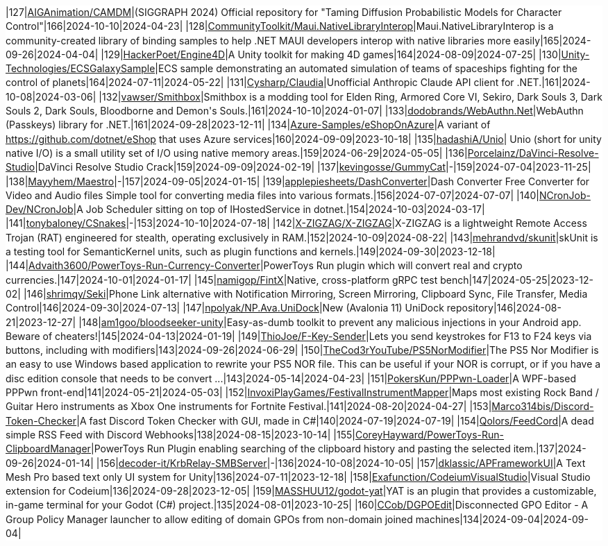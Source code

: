 |127|[AIGAnimation/CAMDM](https://github.com/AIGAnimation/CAMDM)|(SIGGRAPH 2024) Official repository for "Taming Diffusion Probabilistic Models for Character Control"|166|2024-10-10|2024-04-23|
|128|[CommunityToolkit/Maui.NativeLibraryInterop](https://github.com/CommunityToolkit/Maui.NativeLibraryInterop)|Maui.NativeLibraryInterop is a community-created library of binding samples to help .NET MAUI developers interop with native libraries more easily|165|2024-09-26|2024-04-04|
|129|[HackerPoet/Engine4D](https://github.com/HackerPoet/Engine4D)|A Unity toolkit for making 4D games|164|2024-08-09|2024-07-25|
|130|[Unity-Technologies/ECSGalaxySample](https://github.com/Unity-Technologies/ECSGalaxySample)|ECS sample demonstrating an automated simulation of teams of spaceships fighting for the control of planets|164|2024-07-11|2024-05-22|
|131|[Cysharp/Claudia](https://github.com/Cysharp/Claudia)|Unofficial Anthropic Claude API client for .NET.|161|2024-10-08|2024-03-06|
|132|[vawser/Smithbox](https://github.com/vawser/Smithbox)|Smithbox is a modding tool for Elden Ring, Armored Core VI, Sekiro, Dark Souls 3, Dark Souls 2, Dark Souls, Bloodborne and Demon's Souls.|161|2024-10-10|2024-01-07|
|133|[dodobrands/WebAuthn.Net](https://github.com/dodobrands/WebAuthn.Net)|WebAuthn (Passkeys) library for .NET.|161|2024-09-28|2023-12-11|
|134|[Azure-Samples/eShopOnAzure](https://github.com/Azure-Samples/eShopOnAzure)|A variant of https://github.com/dotnet/eShop that uses Azure services|160|2024-09-09|2023-10-18|
|135|[hadashiA/Unio](https://github.com/hadashiA/Unio)| Unio (short for unity native I/O) is a small utility set of I/O using native memory areas.|159|2024-06-29|2024-05-05|
|136|[Porcelainz/DaVinci-Resolve-Studio](https://github.com/Porcelainz/DaVinci-Resolve-Studio)|DaVinci Resolve Studio Crack|159|2024-09-09|2024-02-19|
|137|[kevingosse/GummyCat](https://github.com/kevingosse/GummyCat)|-|159|2024-07-04|2023-11-25|
|138|[Mayyhem/Maestro](https://github.com/Mayyhem/Maestro)|-|157|2024-09-05|2024-01-15|
|139|[applepiesheets/DashConverter](https://github.com/applepiesheets/DashConverter)|Dash Converter   Free Converter for Video and Audio files   Simple tool for converting media files into various formats.|156|2024-07-07|2024-07-07|
|140|[NCronJob-Dev/NCronJob](https://github.com/NCronJob-Dev/NCronJob)|A Job Scheduler sitting on top of IHostedService in dotnet.|154|2024-10-03|2024-03-17|
|141|[tonybaloney/CSnakes](https://github.com/tonybaloney/CSnakes)|-|153|2024-10-10|2024-07-18|
|142|[X-ZIGZAG/X-ZIGZAG](https://github.com/X-ZIGZAG/X-ZIGZAG)|X-ZIGZAG is a lightweight Remote Access Trojan (RAT) engineered for stealth, operating exclusively in RAM.|152|2024-10-09|2024-08-22|
|143|[mehrandvd/skunit](https://github.com/mehrandvd/skunit)|skUnit is a testing tool for SemanticKernel units, such as plugin functions and kernels.|149|2024-09-30|2023-12-18|
|144|[Advaith3600/PowerToys-Run-Currency-Converter](https://github.com/Advaith3600/PowerToys-Run-Currency-Converter)|PowerToys Run plugin which will convert real and crypto currencies.|147|2024-10-01|2024-01-17|
|145|[namigop/FintX](https://github.com/namigop/FintX)|Native, cross-platform gRPC test bench|147|2024-05-25|2023-12-02|
|146|[shrimqy/Seki](https://github.com/shrimqy/Seki)|Phone Link alternative with Notification Mirroring, Screen Mirroring, Clipboard Sync, File Transfer, Media Control|146|2024-09-30|2024-07-13|
|147|[npolyak/NP.Ava.UniDock](https://github.com/npolyak/NP.Ava.UniDock)|New (Avalonia 11) UniDock repository|146|2024-08-21|2023-12-27|
|148|[am1goo/bloodseeker-unity](https://github.com/am1goo/bloodseeker-unity)|Easy-as-dumb toolkit to prevent any malicious injections in your Android app. Beware of cheaters!|145|2024-04-13|2024-01-19|
|149|[ThioJoe/F-Key-Sender](https://github.com/ThioJoe/F-Key-Sender)|Lets you send keystrokes for F13 to F24 keys via buttons, including with modifiers|143|2024-09-26|2024-06-29|
|150|[TheCod3rYouTube/PS5NorModifier](https://github.com/TheCod3rYouTube/PS5NorModifier)|The PS5 Nor Modifier is an easy to use Windows based application to rewrite your PS5 NOR file. This can be useful if your NOR is corrupt, or if you have a disc edition console that needs to be convert ...|143|2024-05-14|2024-04-23|
|151|[PokersKun/PPPwn-Loader](https://github.com/PokersKun/PPPwn-Loader)|A WPF-based PPPwn front-end|141|2024-05-21|2024-05-03|
|152|[InvoxiPlayGames/FestivalInstrumentMapper](https://github.com/InvoxiPlayGames/FestivalInstrumentMapper)|Maps most existing Rock Band / Guitar Hero instruments as Xbox One instruments for Fortnite Festival.|141|2024-08-20|2024-04-27|
|153|[Marco314bis/Discord-Token-Checker](https://github.com/Marco314bis/Discord-Token-Checker)|A fast Discord Token Checker with GUI, made in C#|140|2024-07-19|2024-07-19|
|154|[Qolors/FeedCord](https://github.com/Qolors/FeedCord)|A dead simple RSS Feed with Discord Webhooks|138|2024-08-15|2023-10-14|
|155|[CoreyHayward/PowerToys-Run-ClipboardManager](https://github.com/CoreyHayward/PowerToys-Run-ClipboardManager)|PowerToys Run Plugin enabling searching of the clipboard history and pasting the selected item.|137|2024-09-26|2024-01-14|
|156|[decoder-it/KrbRelay-SMBServer](https://github.com/decoder-it/KrbRelay-SMBServer)|-|136|2024-10-08|2024-10-05|
|157|[dklassic/APFrameworkUI](https://github.com/dklassic/APFrameworkUI)|A Text Mesh Pro based text only UI system for Unity|136|2024-07-11|2023-12-18|
|158|[Exafunction/CodeiumVisualStudio](https://github.com/Exafunction/CodeiumVisualStudio)|Visual Studio extension for Codeium|136|2024-09-28|2023-12-05|
|159|[MASSHUU12/godot-yat](https://github.com/MASSHUU12/godot-yat)|YAT is an plugin that provides a customizable, in-game terminal for your Godot (C#) project.|135|2024-08-01|2023-10-25|
|160|[CCob/DGPOEdit](https://github.com/CCob/DGPOEdit)|Disconnected GPO Editor - A Group Policy Manager launcher to allow editing of domain GPOs from non-domain joined machines|134|2024-09-04|2024-09-04|